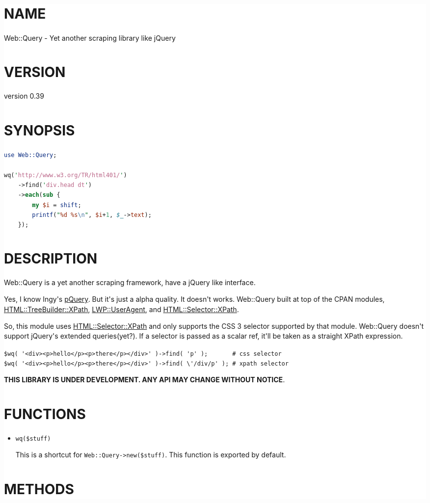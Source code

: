 # NAME

Web::Query - Yet another scraping library like jQuery

# VERSION

version 0.39

# SYNOPSIS

```perl
use Web::Query;

wq('http://www.w3.org/TR/html401/')
    ->find('div.head dt')
    ->each(sub {
        my $i = shift;
        printf("%d %s\n", $i+1, $_->text);
    });
```

# DESCRIPTION

Web::Query is a yet another scraping framework, have a jQuery like interface.

Yes, I know Ingy's [pQuery](https://metacpan.org/pod/pQuery). But it's just a alpha quality. It doesn't works.
Web::Query built at top of the CPAN modules, [HTML::TreeBuilder::XPath](https://metacpan.org/pod/HTML::TreeBuilder::XPath), [LWP::UserAgent](https://metacpan.org/pod/LWP::UserAgent), and [HTML::Selector::XPath](https://metacpan.org/pod/HTML::Selector::XPath).

So, this module uses [HTML::Selector::XPath](https://metacpan.org/pod/HTML::Selector::XPath) and only supports the CSS 3
selector supported by that module.
Web::Query doesn't support jQuery's extended queries(yet?). If a selector is 
passed as a scalar ref, it'll be taken as a straight XPath expression.

```
$wq( '<div><p>hello</p><p>there</p></div>' )->find( 'p' );       # css selector
$wq( '<div><p>hello</p><p>there</p></div>' )->find( \'/div/p' ); # xpath selector
```

**THIS LIBRARY IS UNDER DEVELOPMENT. ANY API MAY CHANGE WITHOUT NOTICE**.

# FUNCTIONS

- `wq($stuff)`

    This is a shortcut for `Web::Query->new($stuff)`. This function is exported by default.

# METHODS
